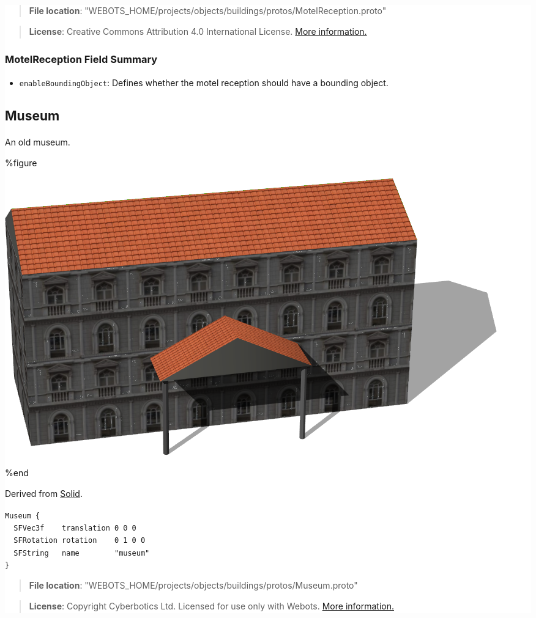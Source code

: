 > **File location**: "WEBOTS\_HOME/projects/objects/buildings/protos/MotelReception.proto"

> **License**: Creative Commons Attribution 4.0 International License.
[More information.](https://creativecommons.org/licenses/by/4.0/legalcode)

### MotelReception Field Summary

- `enableBoundingObject`: Defines whether the motel reception should have a bounding object.

## Museum

An old museum.

%figure

![Museum](images/objects/buildings/Museum/model.png)

%end

Derived from [Solid](../reference/solid.md).

```
Museum {
  SFVec3f    translation 0 0 0
  SFRotation rotation    0 1 0 0
  SFString   name        "museum"
}
```

> **File location**: "WEBOTS\_HOME/projects/objects/buildings/protos/Museum.proto"

> **License**: Copyright Cyberbotics Ltd. Licensed for use only with Webots.
[More information.](https://cyberbotics.com/webots_assets_license)
